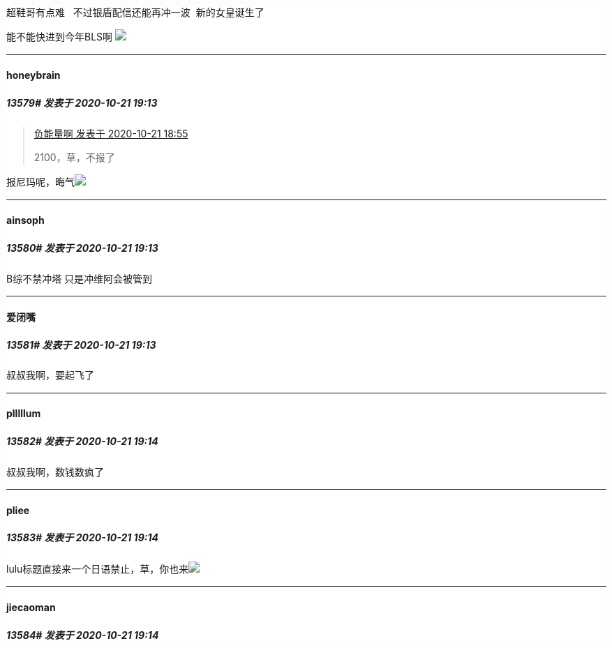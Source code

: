 
超鞋哥有点难   不过银盾配信还能再冲一波  新的女皇诞生了   


能不能快进到今年BLS啊 <img src="https://static.saraba1st.com/image/smiley/face2017/067.png" referrerpolicy="no-referrer">


-----

####  honeybrain  
##### 13579#       发表于 2020-10-21 19:13


<blockquote><a href="httphttps://bbs.saraba1st.com/2b/forum.php?mod=redirect&amp;goto=findpost&amp;pid=49117000&amp;ptid=1963398" target="_blank">负能量啊 发表于 2020-10-21 18:55</a>

2100，草，不报了</blockquote>
报尼玛呢，晦气<img src="https://static.saraba1st.com/image/smiley/face2017/255.png" referrerpolicy="no-referrer">


-----

####  ainsoph  
##### 13580#       发表于 2020-10-21 19:13


B综不禁冲塔 只是冲维阿会被管到


-----

####  爱闭嘴  
##### 13581#       发表于 2020-10-21 19:13


叔叔我啊，要起飞了


-----

####  plllllum  
##### 13582#       发表于 2020-10-21 19:14


叔叔我啊，数钱数疯了


-----

####  pliee  
##### 13583#       发表于 2020-10-21 19:14


lulu标题直接来一个日语禁止，草，你也来<img src="https://static.saraba1st.com/image/smiley/face2017/066.png" referrerpolicy="no-referrer">


-----

####  jiecaoman  
##### 13584#       发表于 2020-10-21 19:14
